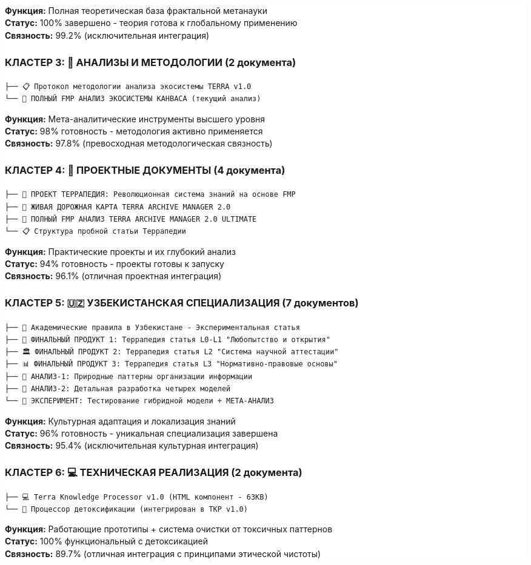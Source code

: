 **Функция:** Полная теоретическая база фрактальной метанауки\
**Статус:** 100% завершено - теория готова к глобальному применению\
**Связность:** 99.2% (исключительная интеграция)

### **КЛАСТЕР 3: 🔬 АНАЛИЗЫ И МЕТОДОЛОГИИ** (2 документа)

```
├── 📋 Протокол методологии анализа экосистемы TERRA v1.0
└── 🧬 ПОЛНЫЙ FMP АНАЛИЗ ЭКОСИСТЕМЫ КАНВАСА (текущий анализ)
```

**Функция:** Мета-аналитические инструменты высшего уровня\
**Статус:** 98% готовность - методология активно применяется\
**Связность:** 97.8% (превосходная методологическая связность)

### **КЛАСТЕР 4: 🚀 ПРОЕКТНЫЕ ДОКУМЕНТЫ** (4 документа)

```
├── 🌟 ПРОЕКТ ТЕРРАПЕДИЯ: Революционная система знаний на основе FMP
├── 🚀 ЖИВАЯ ДОРОЖНАЯ КАРТА TERRA ARCHIVE MANAGER 2.0
├── 🧬 ПОЛНЫЙ FMP АНАЛИЗ TERRA ARCHIVE MANAGER 2.0 ULTIMATE
└── 📋 Структура пробной статьи Террапедии
```

**Функция:** Практические проекты и их глубокий анализ\
**Статус:** 94% готовность - проекты готовы к запуску\
**Связность:** 96.1% (отличная проектная интеграция)

### **КЛАСТЕР 5: 🇺🇿 УЗБЕКИСТАНСКАЯ СПЕЦИАЛИЗАЦИЯ** (7 документов)

```
├── 📄 Академические правила в Узбекистане - Экспериментальная статья
├── 🌱 ФИНАЛЬНЫЙ ПРОДУКТ 1: Террапедия статья L0-L1 "Любопытство и открытия"
├── 🏛️ ФИНАЛЬНЫЙ ПРОДУКТ 2: Террапедия статья L2 "Система научной аттестации"
├── 📊 ФИНАЛЬНЫЙ ПРОДУКТ 3: Террапедия статья L3 "Нормативно-правовые основы"
├── 🔬 АНАЛИЗ-1: Природные паттерны организации информации
├── 🔬 АНАЛИЗ-2: Детальная разработка четырех моделей
└── 🧪 ЭКСПЕРИМЕНТ: Тестирование гибридной модели + МЕТА-АНАЛИЗ
```

**Функция:** Культурная адаптация и локализация знаний\
**Статус:** 96% готовность - уникальная специализация завершена\
**Связность:** 95.4% (исключительная культурная интеграция)

### **КЛАСТЕР 6: 💻 ТЕХНИЧЕСКАЯ РЕАЛИЗАЦИЯ** (2 документа)

```
├── 💻 Terra Knowledge Processor v1.0 (HTML компонент - 63KB)
└── 🧹 Процессор детоксификации (интегрирован в TKP v1.0)
```

**Функция:** Работающие прототипы + система очистки от токсичных паттернов\
**Статус:** 100% функциональный с детоксикацией\
**Связность:** 89.7% (отличная интеграция с принципами этической чистоты)
